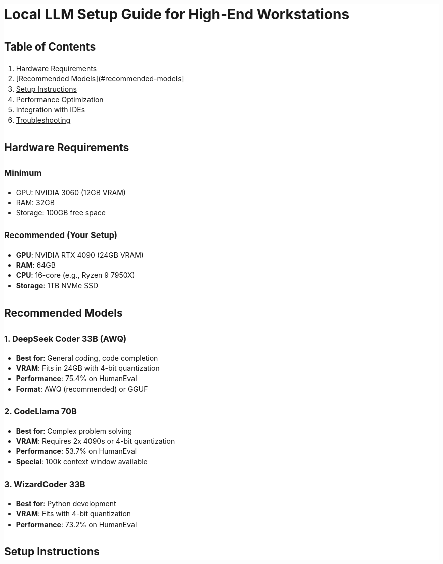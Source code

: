 # Local LLM Setup Guide for High-End Workstations

## Table of Contents

1. [Hardware Requirements](#hardware-requirements)
2. [Recommended Models](#recommended-models]
3. [Setup Instructions](#setup-instructions)
4. [Performance Optimization](#performance-optimization)
5. [Integration with IDEs](#integration-with-ides)
6. [Troubleshooting](#troubleshooting)

## Hardware Requirements

### Minimum

- GPU: NVIDIA 3060 (12GB VRAM)
- RAM: 32GB
- Storage: 100GB free space

### Recommended (Your Setup)

- **GPU**: NVIDIA RTX 4090 (24GB VRAM)
- **RAM**: 64GB
- **CPU**: 16-core (e.g., Ryzen 9 7950X)
- **Storage**: 1TB NVMe SSD

## Recommended Models

### 1. DeepSeek Coder 33B (AWQ)

- **Best for**: General coding, code completion
- **VRAM**: Fits in 24GB with 4-bit quantization
- **Performance**: 75.4% on HumanEval
- **Format**: AWQ (recommended) or GGUF

### 2. CodeLlama 70B

- **Best for**: Complex problem solving
- **VRAM**: Requires 2x 4090s or 4-bit quantization
- **Performance**: 53.7% on HumanEval
- **Special**: 100k context window available

### 3. WizardCoder 33B

- **Best for**: Python development
- **VRAM**: Fits with 4-bit quantization
- **Performance**: 73.2% on HumanEval

## Setup Instructions
